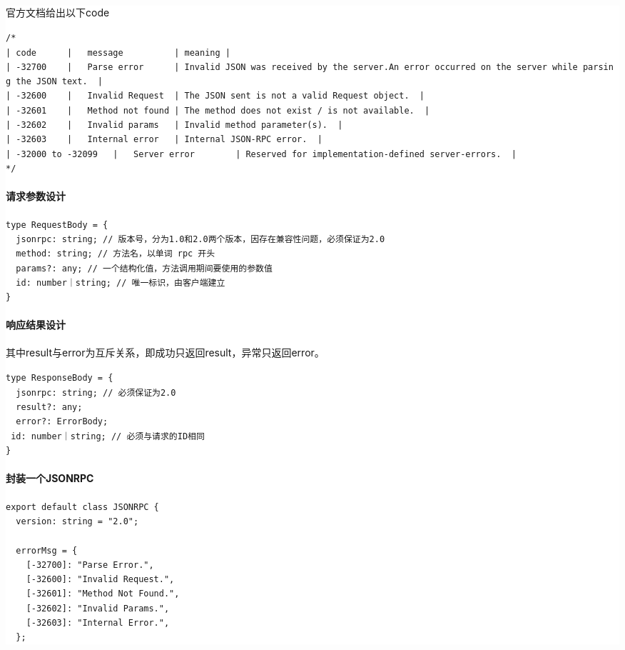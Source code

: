 
官方文档给出以下code

    
    
    /*  
    | code      |   message          | meaning |  
    | -32700    |   Parse error      | Invalid JSON was received by the server.An error occurred on the server while parsing the JSON text.  |  
    | -32600    |   Invalid Request  | The JSON sent is not a valid Request object.  |  
    | -32601    |   Method not found | The method does not exist / is not available.  |  
    | -32602    |   Invalid params   | Invalid method parameter(s).  |  
    | -32603    |   Internal error   | Internal JSON-RPC error.  |  
    | -32000 to -32099   |   Server error        | Reserved for implementation-defined server-errors.  |  
    */  
    

####  请求参数设计

    
    
    type RequestBody = {  
      jsonrpc: string; // 版本号，分为1.0和2.0两个版本，因存在兼容性问题，必须保证为2.0  
      method: string; // 方法名，以单词 rpc 开头  
      params?: any; // 一个结构化值，方法调用期间要使用的参数值  
      id: number｜string; // 唯一标识，由客户端建立  
    }  
    

####  响应结果设计

其中result与error为互斥关系，即成功只返回result，异常只返回error。

    
    
    type ResponseBody = {  
      jsonrpc: string; // 必须保证为2.0  
      result?: any;   
      error?: ErrorBody;  
     id: number｜string; // 必须与请求的ID相同  
    }  
    

####  封装一个JSONRPC

    
    
    export default class JSONRPC {  
      version: string = "2.0";  
      
      errorMsg = {  
        [-32700]: "Parse Error.",  
        [-32600]: "Invalid Request.",  
        [-32601]: "Method Not Found.",  
        [-32602]: "Invalid Params.",  
        [-32603]: "Internal Error.",  
      };  
      